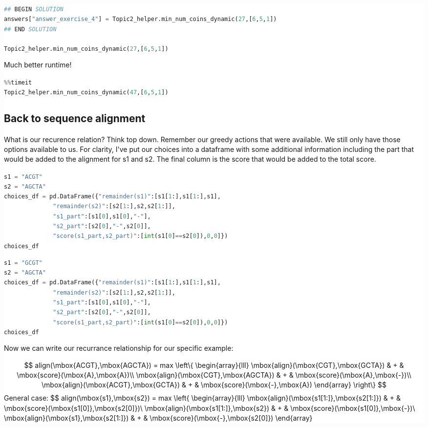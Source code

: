 
```python slideshow={"slide_type": "fragment"}
## BEGIN SOLUTION
answers["answer_exercise_4"] = Topic2_helper.min_num_coins_dynamic(27,[6,5,1])
## END SOLUTION

Topic2_helper.min_num_coins_dynamic(27,[6,5,1])
```


Much better runtime!


```python slideshow={"slide_type": "fragment"}
%%timeit
Topic2_helper.min_num_coins_dynamic(47,[6,5,1])
```


## Back to sequence alignment
What is our recurence relation? Think top down. Remember our greedy actions that were available. We still only have those options available to us. For clarity, I've put our choices into a dataframe with some additional information including the part that would be added to the alignment for s1 and s2. The final column is the score that would be added to the total score.


```python slideshow={"slide_type": "fragment"}
s1 = "ACGT"
s2 = "AGCTA"
choices_df = pd.DataFrame({"remainder(s1)":[s1[1:],s1[1:],s1],
              "remainder(s2)":[s2[1:],s2,s2[1:]],
              "s1_part":[s1[0],s1[0],"-"],
              "s2_part":[s2[0],"-",s2[0]],
              "score(s1_part,s2_part)":[int(s1[0]==s2[0]),0,0]})
choices_df
```

```python slideshow={"slide_type": "subslide"}
s1 = "GCGT"
s2 = "AGCTA"
choices_df = pd.DataFrame({"remainder(s1)":[s1[1:],s1[1:],s1],
              "remainder(s2)":[s2[1:],s2,s2[1:]],
              "s1_part":[s1[0],s1[0],"-"],
              "s2_part":[s2[0],"-",s2[0]],
              "score(s1_part,s2_part)":[int(s1[0]==s2[0]),0,0]})
choices_df
```


Now we can write our recurrance relationship for our specific example:

$$
align(\mbox{ACGT},\mbox{AGCTA}) = max
\left\{
    \begin{array}{lll}
      \mbox{align}(\mbox{CGT},\mbox{GCTA}) & + & \mbox{score}(\mbox{A},\mbox{A})\\
      \mbox{align}(\mbox{CGT},\mbox{AGCTA}) & + & \mbox{score}(\mbox{A},\mbox{-})\\
      \mbox{align}(\mbox{ACGT},\mbox{GCTA}) & + & \mbox{score}(\mbox{-},\mbox{A})
    \end{array}
  \right\}
$$
General case:
$$
align(\mbox{s1},\mbox{s2}) = max
\left\{
    \begin{array}{lll}
      \mbox{align}(\mbox{s1[1:]},\mbox{s2[1:]}) & + & \mbox{score}(\mbox{s1[0]},\mbox{s2[0]})\\
      \mbox{align}(\mbox{s1[1:]},\mbox{s2}) & + & \mbox{score}(\mbox{s1[0]},\mbox{-})\\
      \mbox{align}(\mbox{s1},\mbox{s2[1:]}) & + & \mbox{score}(\mbox{-},\mbox{s2[0]})
    \end{array}